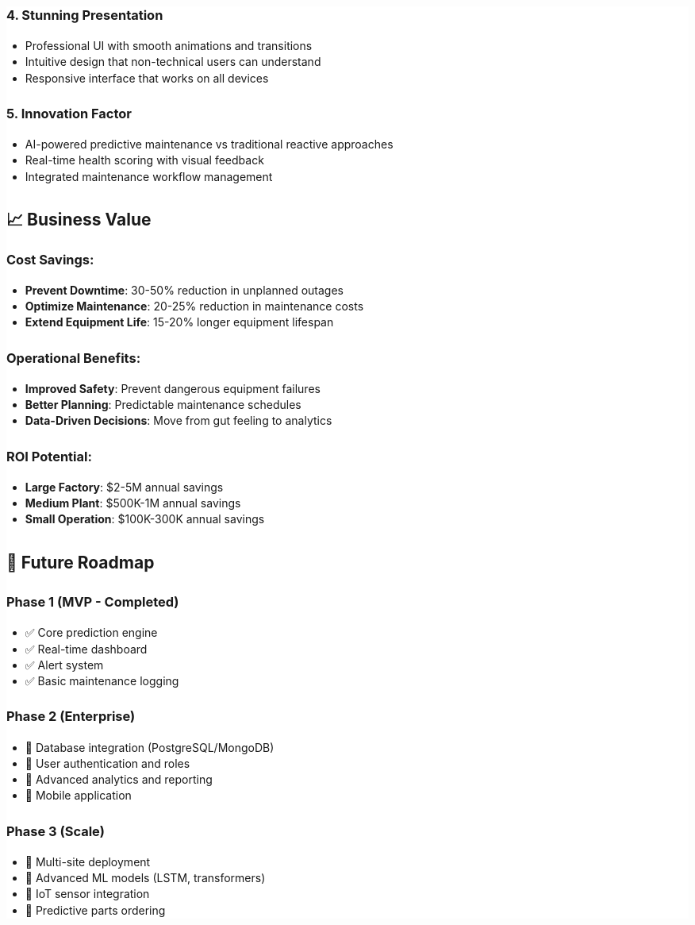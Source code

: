 ### **4. Stunning Presentation**

- Professional UI with smooth animations and transitions
- Intuitive design that non-technical users can understand
- Responsive interface that works on all devices

### **5. Innovation Factor**

- AI-powered predictive maintenance vs traditional reactive approaches
- Real-time health scoring with visual feedback
- Integrated maintenance workflow management

## 📈 **Business Value**

### **Cost Savings:**

- **Prevent Downtime**: 30-50% reduction in unplanned outages
- **Optimize Maintenance**: 20-25% reduction in maintenance costs
- **Extend Equipment Life**: 15-20% longer equipment lifespan

### **Operational Benefits:**

- **Improved Safety**: Prevent dangerous equipment failures
- **Better Planning**: Predictable maintenance schedules
- **Data-Driven Decisions**: Move from gut feeling to analytics

### **ROI Potential:**

- **Large Factory**: $2-5M annual savings
- **Medium Plant**: $500K-1M annual savings
- **Small Operation**: $100K-300K annual savings

## 🚀 **Future Roadmap**

### **Phase 1 (MVP - Completed)**

- ✅ Core prediction engine
- ✅ Real-time dashboard
- ✅ Alert system
- ✅ Basic maintenance logging

### **Phase 2 (Enterprise)**

- 🔄 Database integration (PostgreSQL/MongoDB)
- 🔄 User authentication and roles
- 🔄 Advanced analytics and reporting
- 🔄 Mobile application

### **Phase 3 (Scale)**

- 🔄 Multi-site deployment
- 🔄 Advanced ML models (LSTM, transformers)
- 🔄 IoT sensor integration
- 🔄 Predictive parts ordering
